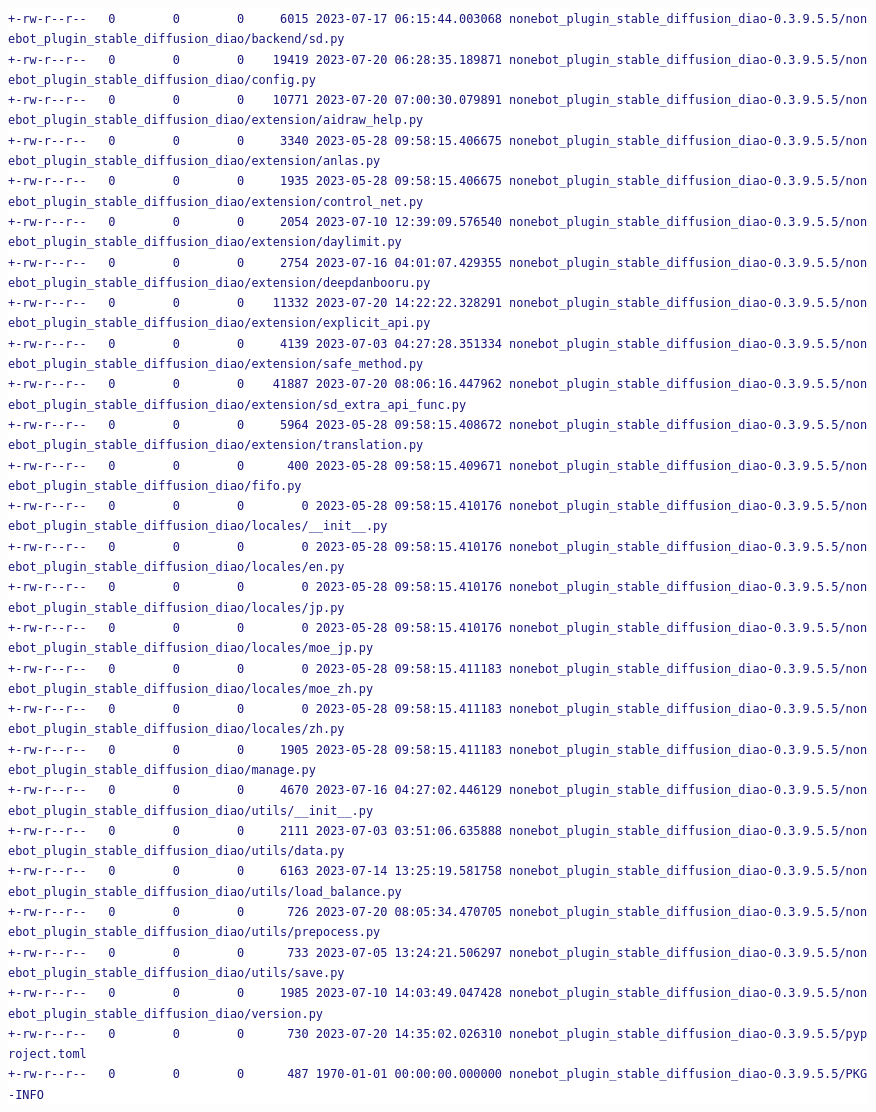 ```diff
+-rw-r--r--   0        0        0     6015 2023-07-17 06:15:44.003068 nonebot_plugin_stable_diffusion_diao-0.3.9.5.5/nonebot_plugin_stable_diffusion_diao/backend/sd.py
+-rw-r--r--   0        0        0    19419 2023-07-20 06:28:35.189871 nonebot_plugin_stable_diffusion_diao-0.3.9.5.5/nonebot_plugin_stable_diffusion_diao/config.py
+-rw-r--r--   0        0        0    10771 2023-07-20 07:00:30.079891 nonebot_plugin_stable_diffusion_diao-0.3.9.5.5/nonebot_plugin_stable_diffusion_diao/extension/aidraw_help.py
+-rw-r--r--   0        0        0     3340 2023-05-28 09:58:15.406675 nonebot_plugin_stable_diffusion_diao-0.3.9.5.5/nonebot_plugin_stable_diffusion_diao/extension/anlas.py
+-rw-r--r--   0        0        0     1935 2023-05-28 09:58:15.406675 nonebot_plugin_stable_diffusion_diao-0.3.9.5.5/nonebot_plugin_stable_diffusion_diao/extension/control_net.py
+-rw-r--r--   0        0        0     2054 2023-07-10 12:39:09.576540 nonebot_plugin_stable_diffusion_diao-0.3.9.5.5/nonebot_plugin_stable_diffusion_diao/extension/daylimit.py
+-rw-r--r--   0        0        0     2754 2023-07-16 04:01:07.429355 nonebot_plugin_stable_diffusion_diao-0.3.9.5.5/nonebot_plugin_stable_diffusion_diao/extension/deepdanbooru.py
+-rw-r--r--   0        0        0    11332 2023-07-20 14:22:22.328291 nonebot_plugin_stable_diffusion_diao-0.3.9.5.5/nonebot_plugin_stable_diffusion_diao/extension/explicit_api.py
+-rw-r--r--   0        0        0     4139 2023-07-03 04:27:28.351334 nonebot_plugin_stable_diffusion_diao-0.3.9.5.5/nonebot_plugin_stable_diffusion_diao/extension/safe_method.py
+-rw-r--r--   0        0        0    41887 2023-07-20 08:06:16.447962 nonebot_plugin_stable_diffusion_diao-0.3.9.5.5/nonebot_plugin_stable_diffusion_diao/extension/sd_extra_api_func.py
+-rw-r--r--   0        0        0     5964 2023-05-28 09:58:15.408672 nonebot_plugin_stable_diffusion_diao-0.3.9.5.5/nonebot_plugin_stable_diffusion_diao/extension/translation.py
+-rw-r--r--   0        0        0      400 2023-05-28 09:58:15.409671 nonebot_plugin_stable_diffusion_diao-0.3.9.5.5/nonebot_plugin_stable_diffusion_diao/fifo.py
+-rw-r--r--   0        0        0        0 2023-05-28 09:58:15.410176 nonebot_plugin_stable_diffusion_diao-0.3.9.5.5/nonebot_plugin_stable_diffusion_diao/locales/__init__.py
+-rw-r--r--   0        0        0        0 2023-05-28 09:58:15.410176 nonebot_plugin_stable_diffusion_diao-0.3.9.5.5/nonebot_plugin_stable_diffusion_diao/locales/en.py
+-rw-r--r--   0        0        0        0 2023-05-28 09:58:15.410176 nonebot_plugin_stable_diffusion_diao-0.3.9.5.5/nonebot_plugin_stable_diffusion_diao/locales/jp.py
+-rw-r--r--   0        0        0        0 2023-05-28 09:58:15.410176 nonebot_plugin_stable_diffusion_diao-0.3.9.5.5/nonebot_plugin_stable_diffusion_diao/locales/moe_jp.py
+-rw-r--r--   0        0        0        0 2023-05-28 09:58:15.411183 nonebot_plugin_stable_diffusion_diao-0.3.9.5.5/nonebot_plugin_stable_diffusion_diao/locales/moe_zh.py
+-rw-r--r--   0        0        0        0 2023-05-28 09:58:15.411183 nonebot_plugin_stable_diffusion_diao-0.3.9.5.5/nonebot_plugin_stable_diffusion_diao/locales/zh.py
+-rw-r--r--   0        0        0     1905 2023-05-28 09:58:15.411183 nonebot_plugin_stable_diffusion_diao-0.3.9.5.5/nonebot_plugin_stable_diffusion_diao/manage.py
+-rw-r--r--   0        0        0     4670 2023-07-16 04:27:02.446129 nonebot_plugin_stable_diffusion_diao-0.3.9.5.5/nonebot_plugin_stable_diffusion_diao/utils/__init__.py
+-rw-r--r--   0        0        0     2111 2023-07-03 03:51:06.635888 nonebot_plugin_stable_diffusion_diao-0.3.9.5.5/nonebot_plugin_stable_diffusion_diao/utils/data.py
+-rw-r--r--   0        0        0     6163 2023-07-14 13:25:19.581758 nonebot_plugin_stable_diffusion_diao-0.3.9.5.5/nonebot_plugin_stable_diffusion_diao/utils/load_balance.py
+-rw-r--r--   0        0        0      726 2023-07-20 08:05:34.470705 nonebot_plugin_stable_diffusion_diao-0.3.9.5.5/nonebot_plugin_stable_diffusion_diao/utils/prepocess.py
+-rw-r--r--   0        0        0      733 2023-07-05 13:24:21.506297 nonebot_plugin_stable_diffusion_diao-0.3.9.5.5/nonebot_plugin_stable_diffusion_diao/utils/save.py
+-rw-r--r--   0        0        0     1985 2023-07-10 14:03:49.047428 nonebot_plugin_stable_diffusion_diao-0.3.9.5.5/nonebot_plugin_stable_diffusion_diao/version.py
+-rw-r--r--   0        0        0      730 2023-07-20 14:35:02.026310 nonebot_plugin_stable_diffusion_diao-0.3.9.5.5/pyproject.toml
+-rw-r--r--   0        0        0      487 1970-01-01 00:00:00.000000 nonebot_plugin_stable_diffusion_diao-0.3.9.5.5/PKG-INFO
```
